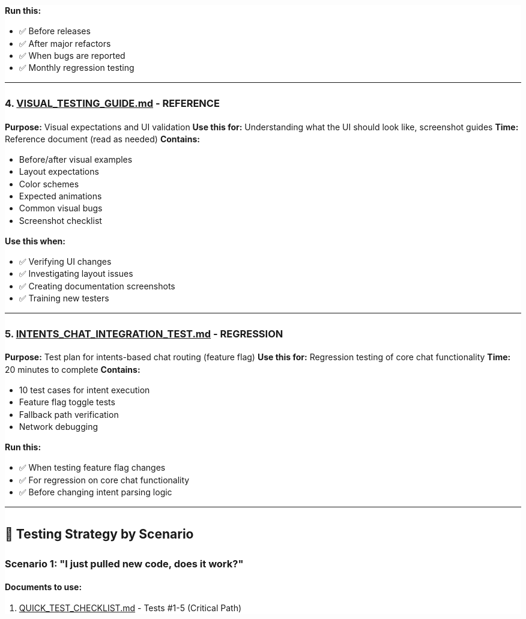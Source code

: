 **Run this:**
- ✅ Before releases
- ✅ After major refactors
- ✅ When bugs are reported
- ✅ Monthly regression testing

---

### 4. [VISUAL_TESTING_GUIDE.md](./VISUAL_TESTING_GUIDE.md) - **REFERENCE**
**Purpose:** Visual expectations and UI validation
**Use this for:** Understanding what the UI should look like, screenshot guides
**Time:** Reference document (read as needed)
**Contains:**
- Before/after visual examples
- Layout expectations
- Color schemes
- Expected animations
- Common visual bugs
- Screenshot checklist

**Use this when:**
- ✅ Verifying UI changes
- ✅ Investigating layout issues
- ✅ Creating documentation screenshots
- ✅ Training new testers

---

### 5. [INTENTS_CHAT_INTEGRATION_TEST.md](./INTENTS_CHAT_INTEGRATION_TEST.md) - **REGRESSION**
**Purpose:** Test plan for intents-based chat routing (feature flag)
**Use this for:** Regression testing of core chat functionality
**Time:** 20 minutes to complete
**Contains:**
- 10 test cases for intent execution
- Feature flag toggle tests
- Fallback path verification
- Network debugging

**Run this:**
- ✅ When testing feature flag changes
- ✅ For regression on core chat functionality
- ✅ Before changing intent parsing logic

---

## 🎯 Testing Strategy by Scenario

### Scenario 1: "I just pulled new code, does it work?"
**Documents to use:**
1. [QUICK_TEST_CHECKLIST.md](./QUICK_TEST_CHECKLIST.md) - Tests #1-5 (Critical Path)

